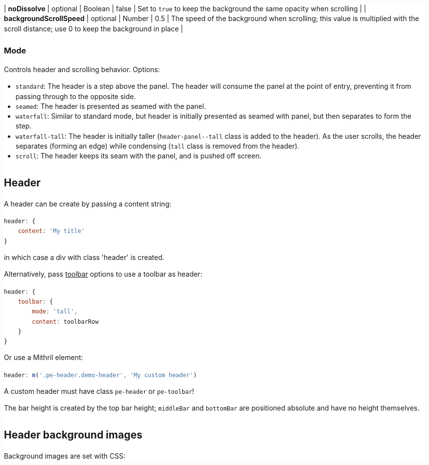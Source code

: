 | **noDissolve** | optional | Boolean | false | Set to `true` to keep the background the same opacity when scrolling |
| **backgroundScrollSpeed** | optional | Number | 0.5 | The speed of the background when scrolling; this value is multiplied with the scroll distance; use 0 to keep the background in place |

### Mode

Controls header and scrolling behavior. Options:

* `standard`: The header is a step above the panel. The header will consume the panel at the point of entry, preventing it from passing through to the opposite side.
* `seamed`: The header is presented as seamed with the panel.
* `waterfall`: Similar to standard mode, but header is initially presented as seamed with panel, but then separates to form the step.
* `waterfall-tall`: The header is initially taller (`header-panel--tall` class is added to the header).  As the user scrolls, the header separates (forming an edge) while condensing (`tall` class is removed from the header).
* `scroll`: The header keeps its seam with the panel, and is pushed off screen.


## Header

A header can be create by passing a content string:

~~~javascript
header: {
    content: 'My title'
}
~~~

in which case a div with class 'header' is created.

Alternatively, pass [toolbar](#toolbar) options to use a toolbar as header:

~~~javascript
header: {
    toolbar: {
        mode: 'tall',
        content: toolbarRow
    }
}
~~~

Or use a Mithril element:

~~~javascript
header: m('.pe-header.demo-header', 'My custom header')
~~~

A custom header must have class `pe-header` or `pe-toolbar`!

The bar height is created by the top bar height; `middleBar` and `bottomBar` are positioned absolute and have no height themselves.


## Header background images

Background images are set with CSS:

